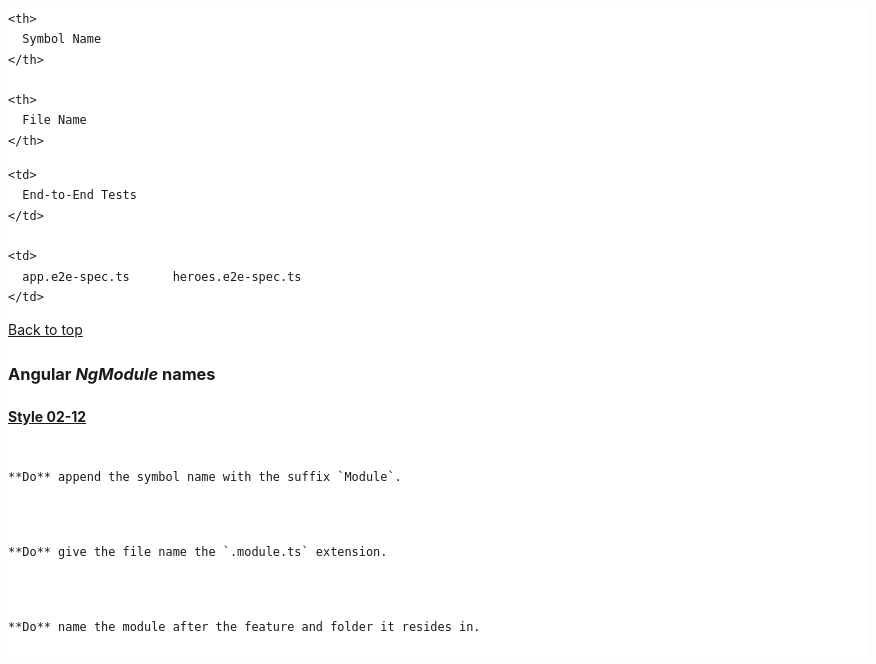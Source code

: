   <col width="50%">

  </col>

  <tr>

    <th>
      Symbol Name
    </th>

    <th>
      File Name
    </th>

  </tr>

  <tr style=top>

    <td>
      End-to-End Tests
    </td>

    <td>
      app.e2e-spec.ts      heroes.e2e-spec.ts
    </td>

  </tr>

</table>

<a href="#toc">Back to top</a>
### <a id="02-12"></a>Angular _NgModule_ names
#### <a href="#02-12">Style 02-12</a>


~~~ {.s-rule.do}

**Do** append the symbol name with the suffix `Module`.


~~~



~~~ {.s-rule.do}

**Do** give the file name the `.module.ts` extension.


~~~



~~~ {.s-rule.do}

**Do** name the module after the feature and folder it resides in.


~~~
